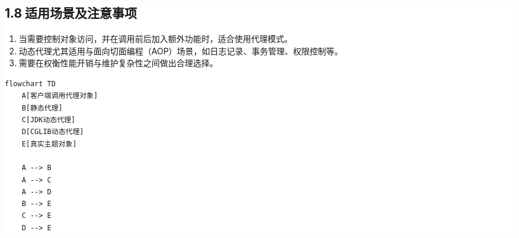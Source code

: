## 1.8 适用场景及注意事项

1. 当需要控制对象访问，并在调用前后加入额外功能时，适合使用代理模式。
2. 动态代理尤其适用与面向切面编程（AOP）场景，如日志记录、事务管理、权限控制等。
3. 需要在权衡性能开销与维护复杂性之间做出合理选择。

```mermaid
flowchart TD
    A[客户端调用代理对象]
    B[静态代理]
    C[JDK动态代理]
    D[CGLIB动态代理]
    E[真实主题对象]

    A --> B
    A --> C
    A --> D
    B --> E
    C --> E
    D --> E
```

